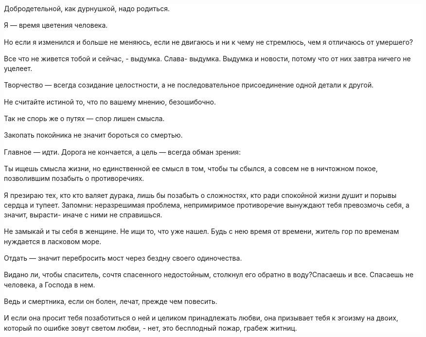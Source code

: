 

Добродетельной, как дурнушкой, надо родиться.



Я — время цветения человека.



Но если я изменился и больше не меняюсь, если не двигаюсь и ни к чему не стремлюсь, чем я отличаюсь от умершего?



Все что не живется тобой и сейчас, - выдумка. Слава- выдумка. Выдумка и новости, потому что от них завтра ничего не уцелеет.



Творчество — всегда созидание целостности, а не последовательное присоединение одной детали к другой.



Не считайте истиной то, что по вашему мнению, безошибочно.



Так не спорь же о путях — спор лишен смысла.



Закопать покойника не значит бороться со смертью.



Главное — идти. Дорога не кончается, а цель — всегда обман зрения:

Ты ищешь смысла жизни, но единственной ее смысл в том, чтобы ты сбылся, а совсем не в ничтожном покое, позволившим позабыть о противоречиях.



Я презираю тех, кто кто валяет дурака, лишь бы позабыть о сложностях, кто ради спокойной жизни душит и порывы сердца и тупеет. Запомни: неразрешимая проблема, непримиримое противоречие вынуждают тебя превозмочь себя, а значит, вырасти- иначе с ними не справишься.



Не замыкай и ты себя в женщине. Не ищи то, что уже нашел. Будь с нею время от времени, житель гор по временам нуждается в ласковом море.



Отдать — значит перебросить мост через бездну своего одиночества.



Видано ли, чтобы спаситель, сочтя спасенного недостойным, столкнул его обратно в воду?Спасаешь и все. Спасаешь не человека, а Господа в нем.



Ведь и смертника, если он болен, лечат, прежде чем повесить.



И если она просит тебя позаботиться о ней и целиком принадлежать любви, она призывает тебя к эгоизму на двоих, который по ошибке зовут светом любви, - нет, это бесплодный пожар, грабеж житниц.

